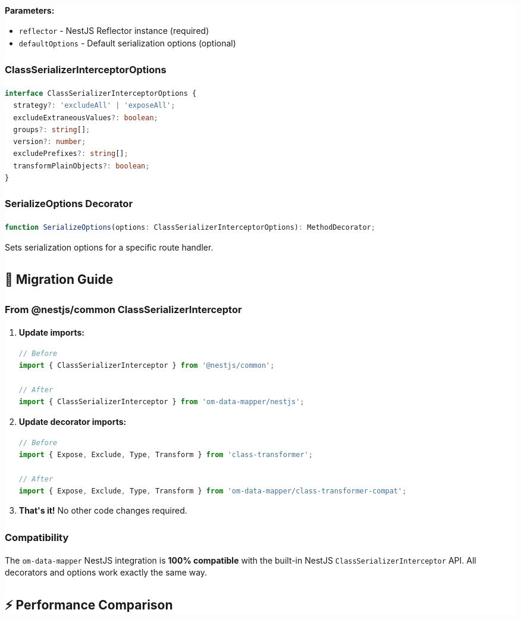 **Parameters:**
- `reflector` - NestJS Reflector instance (required)
- `defaultOptions` - Default serialization options (optional)

### ClassSerializerInterceptorOptions

```typescript
interface ClassSerializerInterceptorOptions {
  strategy?: 'excludeAll' | 'exposeAll';
  excludeExtraneousValues?: boolean;
  groups?: string[];
  version?: number;
  excludePrefixes?: string[];
  transformPlainObjects?: boolean;
}
```

### SerializeOptions Decorator

```typescript
function SerializeOptions(options: ClassSerializerInterceptorOptions): MethodDecorator;
```

Sets serialization options for a specific route handler.

## 🔄 Migration Guide

### From @nestjs/common ClassSerializerInterceptor

1. **Update imports:**
   ```typescript
   // Before
   import { ClassSerializerInterceptor } from '@nestjs/common';
   
   // After
   import { ClassSerializerInterceptor } from 'om-data-mapper/nestjs';
   ```

2. **Update decorator imports:**
   ```typescript
   // Before
   import { Expose, Exclude, Type, Transform } from 'class-transformer';
   
   // After
   import { Expose, Exclude, Type, Transform } from 'om-data-mapper/class-transformer-compat';
   ```

3. **That's it!** No other code changes required.

### Compatibility

The `om-data-mapper` NestJS integration is **100% compatible** with the built-in NestJS `ClassSerializerInterceptor` API. All decorators and options work exactly the same way.

## ⚡ Performance Comparison
